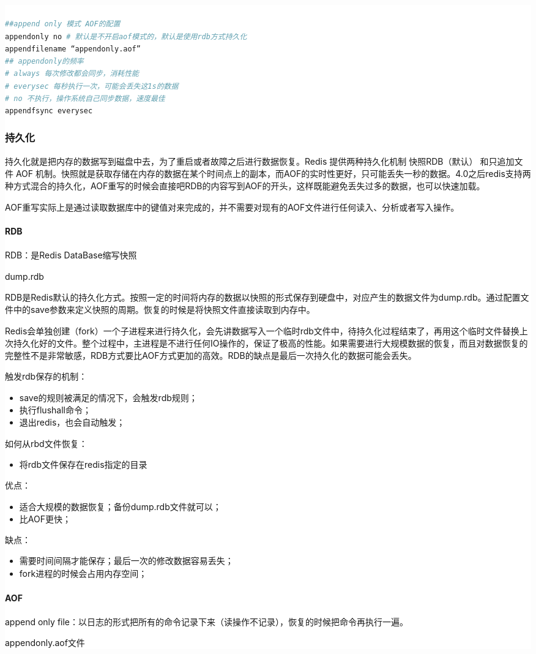 ```bash

##append only 模式 AOF的配置
appendonly no # 默认是不开启aof模式的，默认是使用rdb方式持久化
appendfilename “appendonly.aof”
## appendonly的频率 
# always 每次修改都会同步，消耗性能
# everysec 每秒执行一次，可能会丢失这1s的数据
# no 不执行，操作系统自己同步数据，速度最佳
appendfsync everysec
```



### 持久化

持久化就是把内存的数据写到磁盘中去，为了重启或者故障之后进行数据恢复。Redis 提供两种持久化机制 快照RDB（默认） 和只追加文件 AOF 机制。快照就是获取存储在内存的数据在某个时间点上的副本，而AOF的实时性更好，只可能丢失一秒的数据。4.0之后redis支持两种方式混合的持久化，AOF重写的时候会直接吧RDB的内容写到AOF的开头，这样既能避免丢失过多的数据，也可以快速加载。

AOF重写实际上是通过读取数据库中的键值对来完成的，并不需要对现有的AOF文件进行任何读入、分析或者写入操作。

#### RDB

RDB：是Redis DataBase缩写快照

dump.rdb

RDB是Redis默认的持久化方式。按照一定的时间将内存的数据以快照的形式保存到硬盘中，对应产生的数据文件为dump.rdb。通过配置文件中的save参数来定义快照的周期。恢复的时候是将快照文件直接读取到内存中。

Redis会单独创建（fork）一个子进程来进行持久化，会先讲数据写入一个临时rdb文件中，待持久化过程结束了，再用这个临时文件替换上次持久化好的文件。整个过程中，主进程是不进行任何IO操作的，保证了极高的性能。如果需要进行大规模数据的恢复，而且对数据恢复的完整性不是非常敏感，RDB方式要比AOF方式更加的高效。RDB的缺点是最后一次持久化的数据可能会丢失。

触发rdb保存的机制：

+ save的规则被满足的情况下，会触发rdb规则；
+ 执行flushall命令；
+ 退出redis，也会自动触发；

如何从rbd文件恢复：

+ 将rdb文件保存在redis指定的目录

优点：

+ 适合大规模的数据恢复；备份dump.rdb文件就可以；
+ 比AOF更快；

缺点：

+ 需要时间间隔才能保存；最后一次的修改数据容易丢失；
+ fork进程的时候会占用内存空间；



#### AOF

append only file：以日志的形式把所有的命令记录下来（读操作不记录），恢复的时候把命令再执行一遍。

appendonly.aof文件

